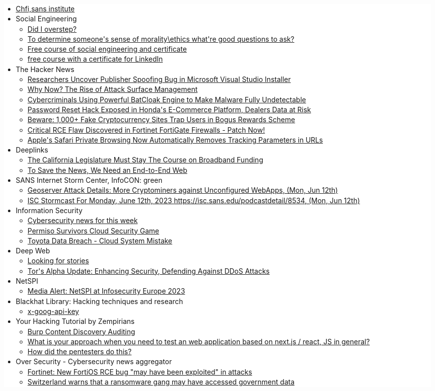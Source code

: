   - [Chfi,sans institute](https://www.reddit.com/r/computerforensics/comments/147x117/chfisans_institute/)
- Social Engineering
  - [Did I overstep?](https://www.reddit.com/r/SocialEngineering/comments/1480ve9/did_i_overstep/)
  - [To determine someone's sense of morality\ethics what're good questions to ask?](https://www.reddit.com/r/SocialEngineering/comments/147lzb0/to_determine_someones_sense_of_moralityethics/)
  - [Free course of social engineering and certificate](https://www.reddit.com/r/SocialEngineering/comments/147gaeq/free_course_of_social_engineering_and_certificate/)
  - [free course with a certificate for LinkedIn](https://www.reddit.com/r/SocialEngineering/comments/147g9cv/free_course_with_a_certificate_for_linkedin/)
- The Hacker News
  - [Researchers Uncover Publisher Spoofing Bug in Microsoft Visual Studio Installer](https://thehackernews.com/2023/06/researchers-uncover-publisher-spoofing.html)
  - [Why Now? The Rise of Attack Surface Management](https://thehackernews.com/2023/06/why-now-rise-of-attack-surface.html)
  - [Cybercriminals Using Powerful BatCloak Engine to Make Malware Fully Undetectable](https://thehackernews.com/2023/06/cybercriminals-using-powerful-batcloak.html)
  - [Password Reset Hack Exposed in Honda's E-Commerce Platform, Dealers Data at Risk](https://thehackernews.com/2023/06/password-reset-hack-exposed-in-hondas-e.html)
  - [Beware: 1,000+ Fake Cryptocurrency Sites Trap Users in Bogus Rewards Scheme](https://thehackernews.com/2023/06/beware-1000-fake-cryptocurrency-sites.html)
  - [Critical RCE Flaw Discovered in Fortinet FortiGate Firewalls - Patch Now!](https://thehackernews.com/2023/06/critical-rce-flaw-discovered-in.html)
  - [Apple's Safari Private Browsing Now Automatically Removes Tracking Parameters in URLs](https://thehackernews.com/2023/06/apples-safari-private-browsing-now.html)
- Deeplinks
  - [The California Legislature Must Stay The Course on Broadband Funding](https://www.eff.org/deeplinks/2023/06/california-legislature-must-stay-course-broadband-funding)
  - [To Save the News, We Need an End-to-End Web](https://www.eff.org/deeplinks/2023/06/save-news-we-need-end-end-web)
- SANS Internet Storm Center, InfoCON: green
  - [Geoserver Attack Details: More Cryptominers against Unconfigured WebApps, (Mon, Jun 12th)](https://isc.sans.edu/diary/rss/29936)
  - [ISC Stormcast For Monday, June 12th, 2023 https://isc.sans.edu/podcastdetail/8534, (Mon, Jun 12th)](https://isc.sans.edu/diary/rss/29934)
- Information Security
  - [Cybersecurity news for this week](https://www.reddit.com/r/Information_Security/comments/147mfa1/cybersecurity_news_for_this_week/)
  - [Permiso Survivors Cloud Security Game](https://www.reddit.com/r/Information_Security/comments/147u65y/permiso_survivors_cloud_security_game/)
  - [Toyota Data Breach - Cloud System Mistake](https://www.reddit.com/r/Information_Security/comments/147is1o/toyota_data_breach_cloud_system_mistake/)
- Deep Web
  - [Looking for stories](https://www.reddit.com/r/deepweb/comments/147u8vj/looking_for_stories/)
  - [Tor's Alpha Update: Enhancing Security, Defending Against DDoS Attacks](https://www.reddit.com/r/deepweb/comments/147jtyz/tors_alpha_update_enhancing_security_defending/)
- NetSPI
  - [Media Alert: NetSPI at Infosecurity Europe 2023](https://www.netspi.com/news/media-alert/infosecurity-europe-2023/)
- Blackhat Library: Hacking techniques and research
  - [x-goog-api-key](https://www.reddit.com/r/blackhat/comments/147u2sk/xgoogapikey/)
- Your Hacking Tutorial by Zempirians
  - [Burp Content Discovery Auditing](https://www.reddit.com/r/HowToHack/comments/147t41s/burp_content_discovery_auditing/)
  - [What is your approach when you need to test an web application based on next.js / react, JS in general?](https://www.reddit.com/r/HowToHack/comments/147n19n/what_is_your_approach_when_you_need_to_test_an/)
  - [How did the pentesters do this?](https://www.reddit.com/r/HowToHack/comments/147tcou/how_did_the_pentesters_do_this/)
- Over Security - Cybersecurity news aggregator
  - [Fortinet: New FortiOS RCE bug "may have been exploited" in attacks](https://www.bleepingcomputer.com/news/security/fortinet-new-fortios-rce-bug-may-have-been-exploited-in-attacks/)
  - [Switzerland warns that a ransomware gang may have accessed government data](https://therecord.media/swiss-ransomware-attack-xplain-government-data)